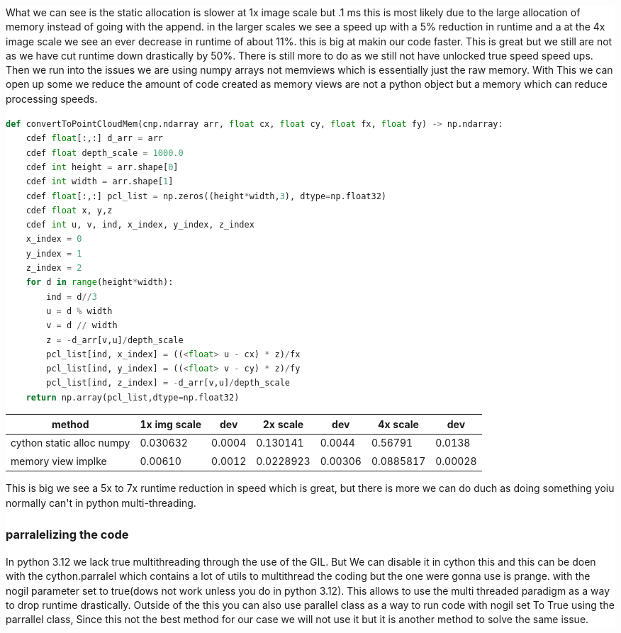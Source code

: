 
What we can see is the static allocation is slower at 1x image scale but .1 ms this is most likely due to the large allocation of memory instead of going with the append. in the larger scales we see a speed up with a 5% reduction in runtime and a at the 4x image scale we see an ever decrease in runtime of about 11%. this is big at makin our code faster. This is great but we still are not as we have cut runtime down drastically by 50%.  There is still more to do as we still not have unlocked true speed speed ups.  Then we run into the issues we are using numpy arrays not memviews which is essentially just the raw memory. With This we can open up some we reduce the amount of code created as memory views are not a python object but a memory which can reduce processing speeds.

```python
def convertToPointCloudMem(cnp.ndarray arr, float cx, float cy, float fx, float fy) -> np.ndarray:
    cdef float[:,:] d_arr = arr
    cdef float depth_scale = 1000.0
    cdef int height = arr.shape[0]
    cdef int width = arr.shape[1]
    cdef float[:,:] pcl_list = np.zeros((height*width,3), dtype=np.float32)
    cdef float x, y,z
    cdef int u, v, ind, x_index, y_index, z_index
    x_index = 0
    y_index = 1
    z_index = 2
    for d in range(height*width):
        ind = d//3
        u = d % width
        v = d // width
        z = -d_arr[v,u]/depth_scale
        pcl_list[ind, x_index] = ((<float> u - cx) * z)/fx
        pcl_list[ind, y_index] = ((<float> v - cy) * z)/fy
        pcl_list[ind, z_index] = -d_arr[v,u]/depth_scale
    return np.array(pcl_list,dtype=np.float32)

```

| method | 1x img scale | dev | 2x scale | dev | 4x scale | dev |
| ------ | ------------ | --- | -------- | --- | -------- | --- |
| cython static alloc numpy| 0.030632 | 0.0004 | 0.130141 | 0.0044 | 0.56791  |0.0138 |
| memory view implke| 0.00610 | 0.0012  | 0.0228923 | 0.00306 | 0.0885817 | 0.00028 |

This is big we see a 5x to 7x runtime reduction in speed which is great, but there is more we can do duch as doing something yoiu normally can't in python multi-threading.


### parralelizing the code

In python 3.12 we lack true multithreading through the use of the GIL. But We can disable it in cython this and this can be doen with the cython.parralel which contains a lot of utils to multithread the coding but the one were gonna use is prange. with the nogil parameter set to true(dows not work unless you do in python 3.12). This allows to use the multi threaded paradigm as a way to drop runtime drastically. Outside of the this you can also use parallel class as a way to run code with nogil set To True using the parrallel class, Since this not the best method for our case we will not use it but it is another method to solve the same issue.
